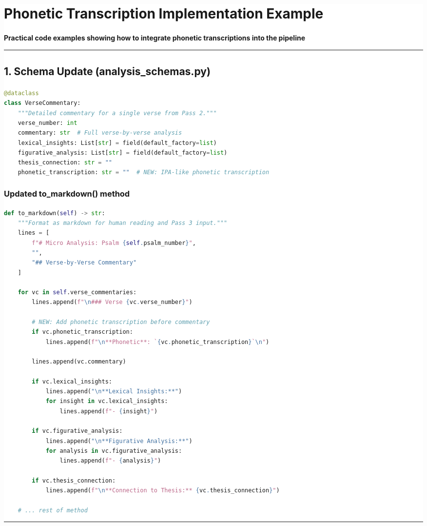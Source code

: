 # Phonetic Transcription Implementation Example

**Practical code examples showing how to integrate phonetic transcriptions into the pipeline**

---

## 1. Schema Update (analysis_schemas.py)

```python
@dataclass
class VerseCommentary:
    """Detailed commentary for a single verse from Pass 2."""
    verse_number: int
    commentary: str  # Full verse-by-verse analysis
    lexical_insights: List[str] = field(default_factory=list)
    figurative_analysis: List[str] = field(default_factory=list)
    thesis_connection: str = ""
    phonetic_transcription: str = ""  # NEW: IPA-like phonetic transcription
```

### Updated to_markdown() method

```python
def to_markdown(self) -> str:
    """Format as markdown for human reading and Pass 3 input."""
    lines = [
        f"# Micro Analysis: Psalm {self.psalm_number}",
        "",
        "## Verse-by-Verse Commentary"
    ]

    for vc in self.verse_commentaries:
        lines.append(f"\n### Verse {vc.verse_number}")

        # NEW: Add phonetic transcription before commentary
        if vc.phonetic_transcription:
            lines.append(f"\n**Phonetic**: `{vc.phonetic_transcription}`\n")

        lines.append(vc.commentary)

        if vc.lexical_insights:
            lines.append("\n**Lexical Insights:**")
            for insight in vc.lexical_insights:
                lines.append(f"- {insight}")

        if vc.figurative_analysis:
            lines.append("\n**Figurative Analysis:**")
            for analysis in vc.figurative_analysis:
                lines.append(f"- {analysis}")

        if vc.thesis_connection:
            lines.append(f"\n**Connection to Thesis:** {vc.thesis_connection}")

    # ... rest of method
```

---